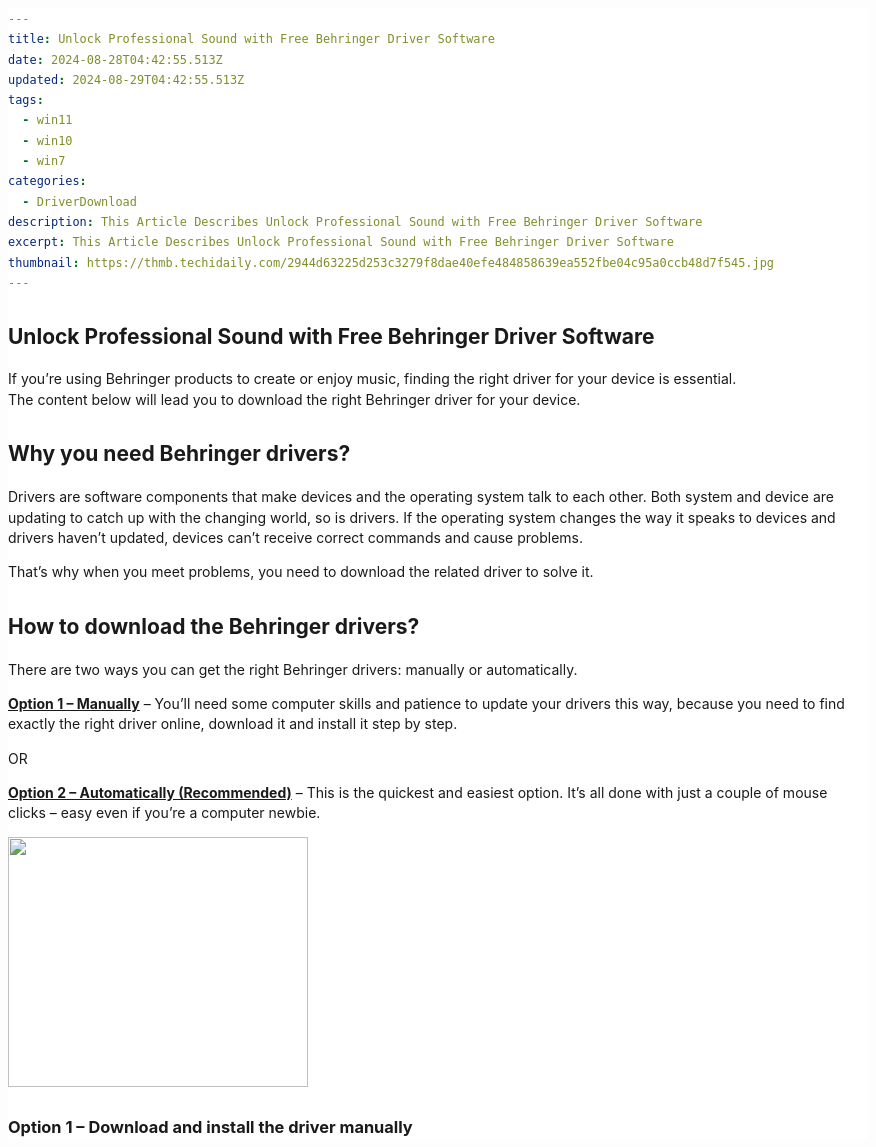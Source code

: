 ```yaml
---
title: Unlock Professional Sound with Free Behringer Driver Software
date: 2024-08-28T04:42:55.513Z
updated: 2024-08-29T04:42:55.513Z
tags:
  - win11
  - win10
  - win7
categories:
  - DriverDownload
description: This Article Describes Unlock Professional Sound with Free Behringer Driver Software
excerpt: This Article Describes Unlock Professional Sound with Free Behringer Driver Software
thumbnail: https://thmb.techidaily.com/2944d63225d253c3279f8dae40efe484858639ea552fbe04c95a0ccb48d7f545.jpg
---
```


## Unlock Professional Sound with Free Behringer Driver Software

If you’re using Behringer products to create or enjoy music, finding the right driver for your device is essential.  
 The content below will lead you to download the right Behringer driver for your device.

## Why you need Behringer drivers?

 Drivers are software components that make devices and the operating system talk to each other. Both system and device are updating to catch up with the changing world, so is drivers. If the operating system changes the way it speaks to devices and drivers haven’t updated, devices can’t receive correct commands and cause problems.

 That’s why when you meet problems, you need to download the related driver to solve it.

## How to download the Behringer drivers?

 There are two ways you can get the right Behringer drivers: manually or automatically.  

**[Option 1 – Manually](https://tools.techidaily.com/drivereasy/download/)**  – You’ll need some computer skills and patience to update your drivers this way, because you need to find exactly the right driver online, download it and install it step by step.

OR

**[Option 2 – Automatically (Recommended)](https://www.drivereasy.com/knowledge/download-behringer-drivers/#op2)**  – This is the quickest and easiest option. It’s all done with just a couple of mouse clicks – easy even if you’re a computer newbie.


<a href="https://dhgate.sjv.io/c/5597632/1678785/12108" target="_top" id="1678785"><img src="//a.impactradius-go.com/display-ad/12108-1678785" border="0" alt="" width="300" height="250"/></a>

### Option 1 – Download and install the driver manually
